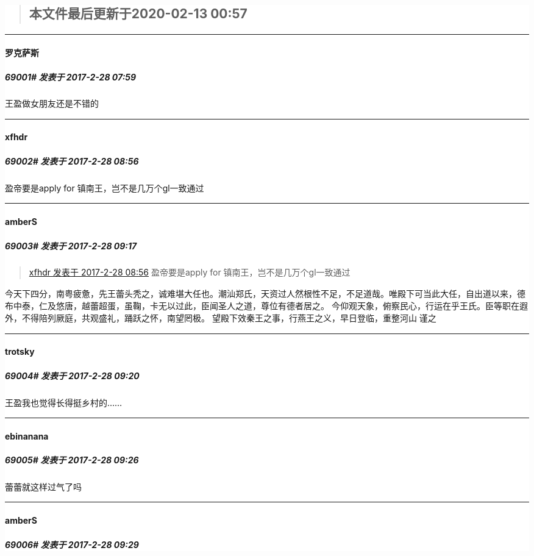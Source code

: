 > ## **本文件最后更新于2020-02-13 00:57** 


*****

####  罗克萨斯  
##### 69001#       发表于 2017-2-28 07:59


王盈做女朋友还是不错的


*****

####  xfhdr  
##### 69002#       发表于 2017-2-28 08:56


盈帝要是apply for 镇南王，岂不是几万个gl一致通过


*****

####  amberS  
##### 69003#       发表于 2017-2-28 09:17


<blockquote><a href="httphttps://bbs.saraba1st.com/2b/forum.php?mod=redirect&amp;amp;goto=findpost&amp;amp;pid=35348788&amp;amp;ptid=1105387" target="_blank">xfhdr 发表于 2017-2-28 08:56</a>
盈帝要是apply for 镇南王，岂不是几万个gl一致通过</blockquote>
今天下四分，南粤疲惫，先王蕾头秃之，诚难堪大任也。潮汕郑氏，天资过人然根性不足，不足道哉。唯殿下可当此大任，自出道以来，德布中泰，仁及悠唐，越蕾超蛋，虽鞠，卡无以过此，臣闻圣人之道，尊位有德者居之。
今仰观天象，俯察民心，行运在乎王氏。臣等职在遐外，不得陪列厥庭，共观盛礼，踊跃之怀，南望罔极。
望殿下效秦王之事，行燕王之义，早日登临，重整河山
谨之 


*****

####  trotsky  
##### 69004#       发表于 2017-2-28 09:20


王盈我也觉得长得挺乡村的……


*****

####  ebinanana  
##### 69005#       发表于 2017-2-28 09:26


蕾蕾就这样过气了吗


*****

####  amberS  
##### 69006#       发表于 2017-2-28 09:29

